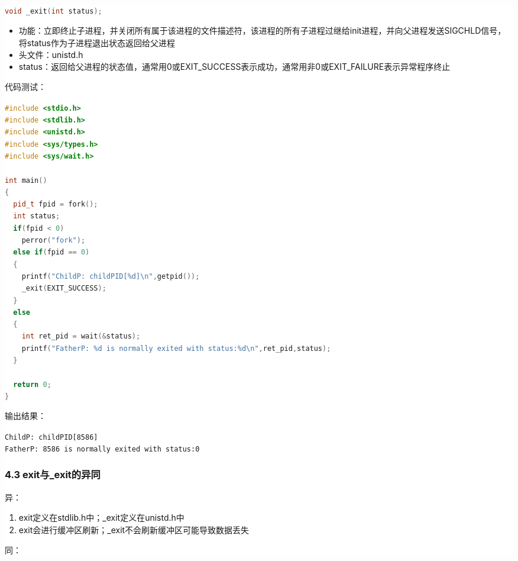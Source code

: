 ```cpp
void _exit(int status);
```

* 功能：立即终止子进程，并关闭所有属于该进程的文件描述符，该进程的所有子进程过继给init进程，并向父进程发送SIGCHLD信号，将status作为子进程退出状态返回给父进程
* 头文件：unistd.h
* status：返回给父进程的状态值，通常用0或EXIT_SUCCESS表示成功，通常用非0或EXIT_FAILURE表示异常程序终止



代码测试：

```cpp
#include <stdio.h>
#include <stdlib.h>
#include <unistd.h>
#include <sys/types.h>
#include <sys/wait.h>

int main()
{
  pid_t fpid = fork();
  int status;
  if(fpid < 0)
    perror("fork");
  else if(fpid == 0)
  {
    printf("ChildP: childPID[%d]\n",getpid());
    _exit(EXIT_SUCCESS);
  }
  else
  {
    int ret_pid = wait(&status);                                              
    printf("FatherP: %d is normally exited with status:%d\n",ret_pid,status);
  }

  return 0;
}

```

输出结果：

```
ChildP: childPID[8586]
FatherP: 8586 is normally exited with status:0
```

### 4.3 exit与_exit的异同

异：

1. exit定义在stdlib.h中；_exit定义在unistd.h中
2. exit会进行缓冲区刷新；_exit不会刷新缓冲区可能导致数据丢失

同：
